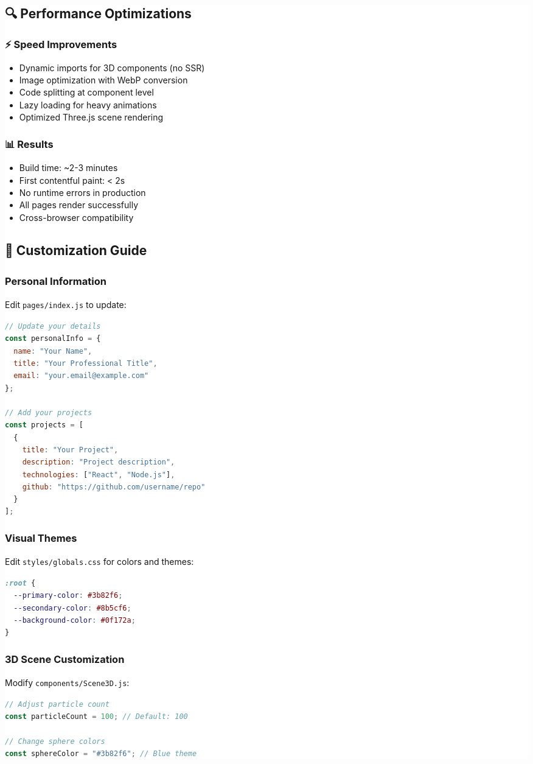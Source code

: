## 🔍 Performance Optimizations

### ⚡ Speed Improvements
- Dynamic imports for 3D components (no SSR)
- Image optimization with WebP conversion
- Code splitting at component level
- Lazy loading for heavy animations
- Optimized Three.js scene rendering

### 📊 Results
- Build time: ~2-3 minutes
- First contentful paint: < 2s
- No runtime errors in production
- All pages render successfully
- Cross-browser compatibility

## 🎨 Customization Guide

### Personal Information
Edit `pages/index.js` to update:
```javascript
// Update your details
const personalInfo = {
  name: "Your Name",
  title: "Your Professional Title",
  email: "your.email@example.com"
};

// Add your projects
const projects = [
  {
    title: "Your Project",
    description: "Project description",
    technologies: ["React", "Node.js"],
    github: "https://github.com/username/repo"
  }
];
```

### Visual Themes
Edit `styles/globals.css` for colors and themes:
```css
:root {
  --primary-color: #3b82f6;
  --secondary-color: #8b5cf6;
  --background-color: #0f172a;
}
```

### 3D Scene Customization
Modify `components/Scene3D.js`:
```javascript
// Adjust particle count
const particleCount = 100; // Default: 100

// Change sphere colors
const sphereColor = "#3b82f6"; // Blue theme
```
